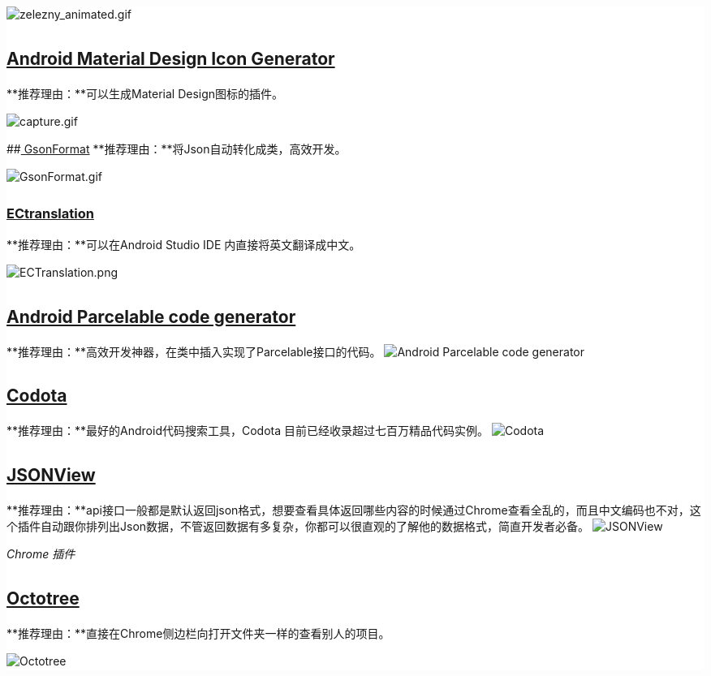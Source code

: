 ![zelezny_animated.gif](http://upload-images.jianshu.io/upload_images/2893137-72dc0921907a10db.gif?imageMogr2/auto-orient/strip)

## [Android Material Design Icon Generator](https://github.com/konifar/android-material-design-icon-generator-plugin)
**推荐理由：**可以生成Material Design图标的插件。

![capture.gif](http://upload-images.jianshu.io/upload_images/2893137-9d129fd55b72ee8b.gif?imageMogr2/auto-orient/strip)



##[ GsonFormat](https://plugins.jetbrains.com/plugin/7654?pr=androidstudio)
**推荐理由：**将Json自动转化成类，高效开发。


![GsonFormat.gif](http://upload-images.jianshu.io/upload_images/2893137-0599c50641627ba1.gif?imageMogr2/auto-orient/strip)

### [ECtranslation](https://github.com/Skykai521/ECTranslation)
**推荐理由：**可以在Android Studio IDE 内直接将英文翻译成中文。

![ECTranslation.png](http://upload-images.jianshu.io/upload_images/2893137-89d1245a58237d33.png?imageMogr2/auto-orient/strip%7CimageView2/2/w/1240)

## [Android Parcelable code generator](https://plugins.jetbrains.com/plugin/7332?pr=androidstudio)  
**推荐理由：**高效开发神器，在类中插入实现了Parcelable接口的代码。
![Android Parcelable code generator](http://upload-images.jianshu.io/upload_images/2893137-05969a80b3f57e6f.png?imageMogr2/auto-orient/strip%7CimageView2/2/w/1240)









## [Codota](https://www.codota.com/)
**推荐理由：**最好的Android代码搜索工具，Codota 目前已经收录超过七百万精品代码实例。
![Codota](http://upload-images.jianshu.io/upload_images/2893137-d5b1796c64d41e36.png?imageMogr2/auto-orient/strip%7CimageView2/2/w/1240)

## [JSONView](https://chrome.google.com/webstore/detail/jsonview/chklaanhfefbnpoihckbnefhakgolnmc)
**推荐理由：**api接口一般都是默认返回json格式，想要查看具体返回哪些内容的时候通过Chrome查看全乱的，而且中文编码也不对，这个插件自动跟你排列出Json数据，不管返回数据有多复杂，你都可以很直观的了解他的数据格式，简直开发者必备。
![JSONView](http://upload-images.jianshu.io/upload_images/2893137-1995cc9473746cc3.png?imageMogr2/auto-orient/strip%7CimageView2/2/w/1240)


*Chrome 插件*
## [Octotree](https://github.com/buunguyen/octotree)
**推荐理由：**直接在Chrome侧边栏向打开文件夹一样的查看别人的项目。

![Octotree](http://upload-images.jianshu.io/upload_images/2893137-65b2cbb2862b186a.png?imageMogr2/auto-orient/strip%7CimageView2/2/w/1240)
